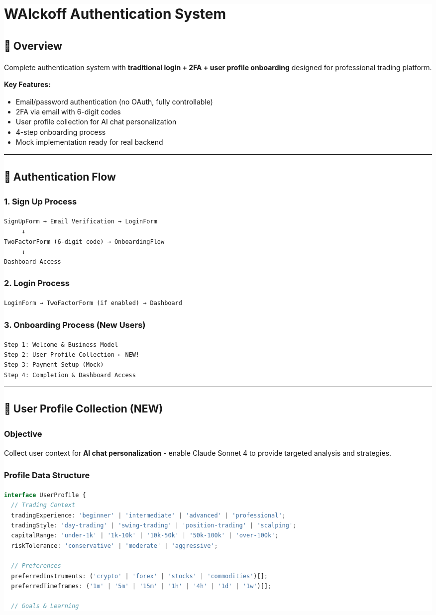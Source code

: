 # WAIckoff Authentication System

## 🎯 Overview

Complete authentication system with **traditional login + 2FA + user profile onboarding** designed for professional trading platform.

**Key Features:**
- Email/password authentication (no OAuth, fully controllable)
- 2FA via email with 6-digit codes  
- User profile collection for AI chat personalization
- 4-step onboarding process
- Mock implementation ready for real backend

---

## 🔄 Authentication Flow

### 1. Sign Up Process
```
SignUpForm → Email Verification → LoginForm
     ↓
TwoFactorForm (6-digit code) → OnboardingFlow
     ↓
Dashboard Access
```

### 2. Login Process  
```
LoginForm → TwoFactorForm (if enabled) → Dashboard
```

### 3. Onboarding Process (New Users)
```
Step 1: Welcome & Business Model
Step 2: User Profile Collection ← NEW!
Step 3: Payment Setup (Mock)
Step 4: Completion & Dashboard Access
```

---

## 🎯 User Profile Collection (NEW)

### Objective
Collect user context for **AI chat personalization** - enable Claude Sonnet 4 to provide targeted analysis and strategies.

### Profile Data Structure
```typescript
interface UserProfile {
  // Trading Context
  tradingExperience: 'beginner' | 'intermediate' | 'advanced' | 'professional';
  tradingStyle: 'day-trading' | 'swing-trading' | 'position-trading' | 'scalping';
  capitalRange: 'under-1k' | '1k-10k' | '10k-50k' | '50k-100k' | 'over-100k';
  riskTolerance: 'conservative' | 'moderate' | 'aggressive';
  
  // Preferences
  preferredInstruments: ('crypto' | 'forex' | 'stocks' | 'commodities')[];
  preferredTimeframes: ('1m' | '5m' | '15m' | '1h' | '4h' | '1d' | '1w')[];
  
  // Goals & Learning
```